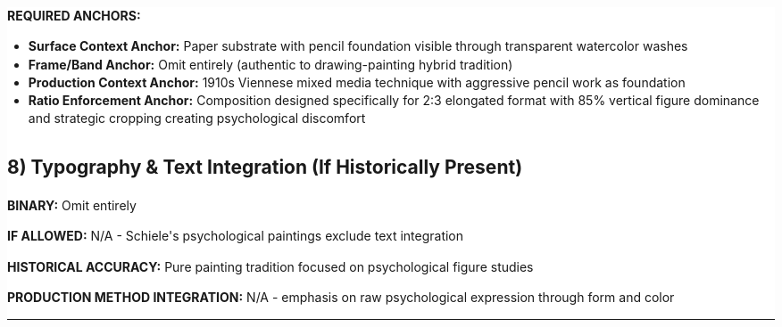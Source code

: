 **REQUIRED ANCHORS:**

- **Surface Context Anchor:** Paper substrate with pencil foundation visible through transparent watercolor washes
- **Frame/Band Anchor:** Omit entirely (authentic to drawing-painting hybrid tradition)
- **Production Context Anchor:** 1910s Viennese mixed media technique with aggressive pencil work as foundation
- **Ratio Enforcement Anchor:** Composition designed specifically for 2:3 elongated format with 85% vertical figure dominance and strategic cropping creating psychological discomfort

## 8) Typography & Text Integration (If Historically Present)

**BINARY:** Omit entirely

**IF ALLOWED:** N/A - Schiele's psychological paintings exclude text integration

**HISTORICAL ACCURACY:** Pure painting tradition focused on psychological figure studies

**PRODUCTION METHOD INTEGRATION:** N/A - emphasis on raw psychological expression through form and color

---

